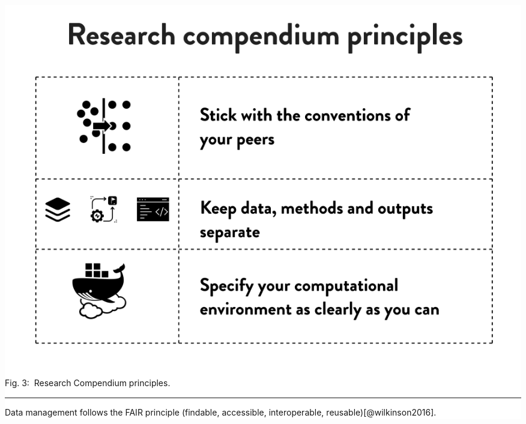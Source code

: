 <img src="figures/compendium_principles.png" alt="Fig. 3:  Research Compendium principles."  />
<p class="caption">Fig. 3:  Research Compendium principles.</p>
</div>

------------------------------------------------------------------------------------------------------------------------

Data management follows the FAIR principle (findable, accessible, interoperable, reusable)[@wilkinson2016].

<div class="figure" style="text-align: center">